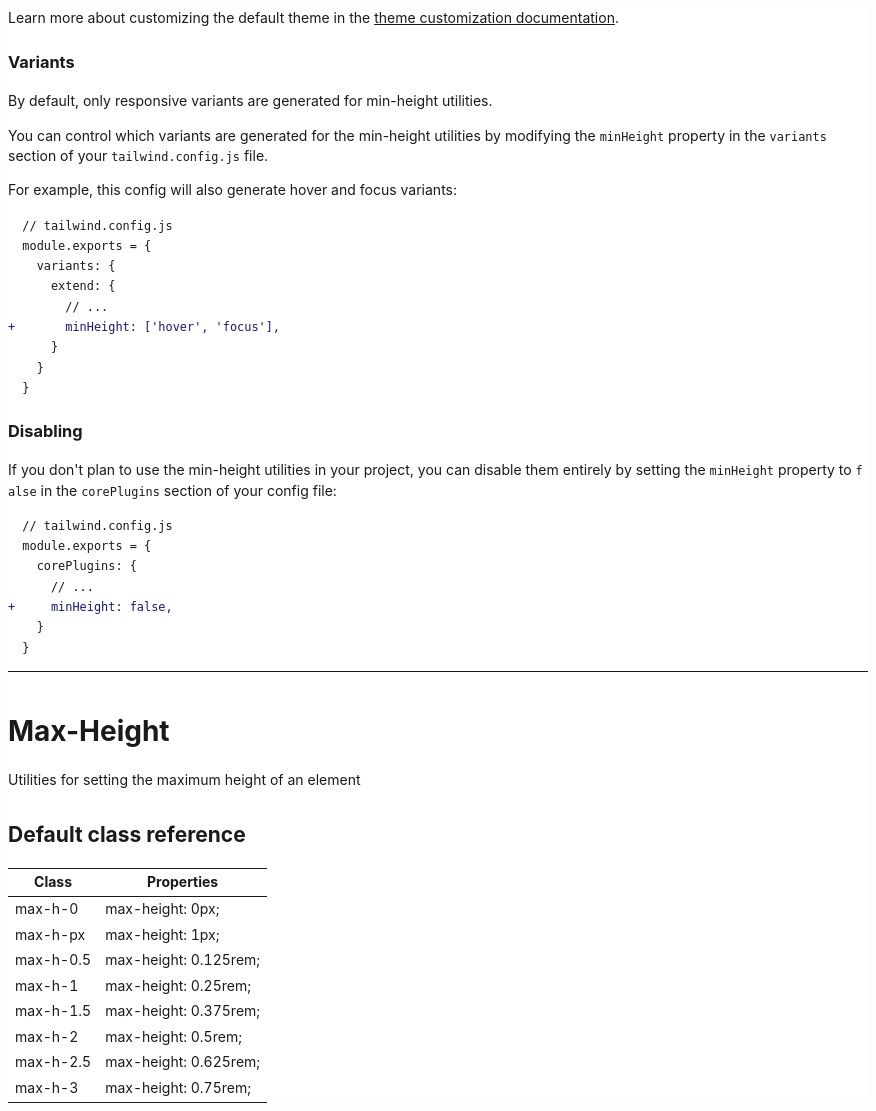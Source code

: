 Learn more about customizing the default theme in the [theme customization documentation](https://tailwindcss.com/docs/theme#customizing-the-default-theme).

### Variants

By default, only responsive variants are generated for min-height utilities.

You can control which variants are generated for the min-height utilities by modifying the `minHeight` property in the `variants` section of your `tailwind.config.js` file.

For example, this config will also generate hover and focus variants:

```diff
  // tailwind.config.js
  module.exports = {
    variants: {
      extend: {
        // ...
+       minHeight: ['hover', 'focus'],
      }
    }
  }
```

### Disabling

If you don't plan to use the min-height utilities in your project, you can disable them entirely by setting the `minHeight` property to `false` in the `corePlugins` section of your config file:

```diff
  // tailwind.config.js
  module.exports = {
    corePlugins: {
      // ...
+     minHeight: false,
    }
  }
```



---



# Max-Height

Utilities for setting the maximum height of an element

## Default class reference

| Class        | Properties            |
| ------------ | --------------------- |
| max-h-0      | max-height: 0px;      |
| max-h-px     | max-height: 1px;      |
| max-h-0.5    | max-height: 0.125rem; |
| max-h-1      | max-height: 0.25rem;  |
| max-h-1.5    | max-height: 0.375rem; |
| max-h-2      | max-height: 0.5rem;   |
| max-h-2.5    | max-height: 0.625rem; |
| max-h-3      | max-height: 0.75rem;  |